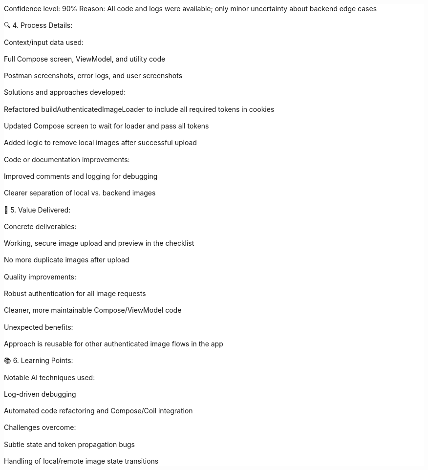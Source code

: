 
Confidence level: 90%
Reason: All code and logs were available; only minor uncertainty about backend edge cases


🔍 4. Process Details:


Context/input data used:

Full Compose screen, ViewModel, and utility code

Postman screenshots, error logs, and user screenshots


Solutions and approaches developed:

Refactored buildAuthenticatedImageLoader to include all required tokens in cookies

Updated Compose screen to wait for loader and pass all tokens

Added logic to remove local images after successful upload


Code or documentation improvements:

Improved comments and logging for debugging

Clearer separation of local vs. backend images


🚀 5. Value Delivered:


Concrete deliverables:

Working, secure image upload and preview in the checklist

No more duplicate images after upload


Quality improvements:

Robust authentication for all image requests

Cleaner, more maintainable Compose/ViewModel code


Unexpected benefits:

Approach is reusable for other authenticated image flows in the app


📚 6. Learning Points:


Notable AI techniques used:

Log-driven debugging

Automated code refactoring and Compose/Coil integration


Challenges overcome:

Subtle state and token propagation bugs

Handling of local/remote image state transitions
